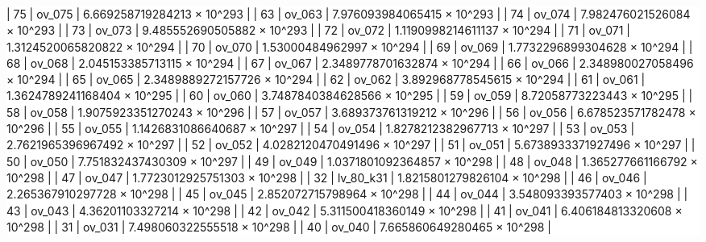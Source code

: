 | 75 | ov_075 | 6.669258719284213 × 10^293 |
| 63 | ov_063 | 7.976093984065415 × 10^293 |
| 74 | ov_074 | 7.982476021526084 × 10^293 |
| 73 | ov_073 | 9.485552690505882 × 10^293 |
| 72 | ov_072 | 1.1190998214611137 × 10^294 |
| 71 | ov_071 | 1.3124520065820822 × 10^294 |
| 70 | ov_070 | 1.53000484962997 × 10^294 |
| 69 | ov_069 | 1.7732296899304628 × 10^294 |
| 68 | ov_068 | 2.045153385713115 × 10^294 |
| 67 | ov_067 | 2.3489778701632874 × 10^294 |
| 66 | ov_066 | 2.348980027058496 × 10^294 |
| 65 | ov_065 | 2.3489889272157726 × 10^294 |
| 62 | ov_062 | 3.892968778545615 × 10^294 |
| 61 | ov_061 | 1.3624789241168404 × 10^295 |
| 60 | ov_060 | 3.7487840384628566 × 10^295 |
| 59 | ov_059 | 8.72058773223443 × 10^295 |
| 58 | ov_058 | 1.9075923351270243 × 10^296 |
| 57 | ov_057 | 3.689373761319212 × 10^296 |
| 56 | ov_056 | 6.678523571782478 × 10^296 |
| 55 | ov_055 | 1.1426831086640687 × 10^297 |
| 54 | ov_054 | 1.8278212382967713 × 10^297 |
| 53 | ov_053 | 2.7621965396967492 × 10^297 |
| 52 | ov_052 | 4.0282120470491496 × 10^297 |
| 51 | ov_051 | 5.6738933371927496 × 10^297 |
| 50 | ov_050 | 7.751832437430309 × 10^297 |
| 49 | ov_049 | 1.0371801092364857 × 10^298 |
| 48 | ov_048 | 1.365277661166792 × 10^298 |
| 47 | ov_047 | 1.7723012925751303 × 10^298 |
| 32 | lv_80_k31 | 1.8215801279826104 × 10^298 |
| 46 | ov_046 | 2.265367910297728 × 10^298 |
| 45 | ov_045 | 2.852072715798964 × 10^298 |
| 44 | ov_044 | 3.548093393577403 × 10^298 |
| 43 | ov_043 | 4.36201103327214 × 10^298 |
| 42 | ov_042 | 5.311500418360149 × 10^298 |
| 41 | ov_041 | 6.406184813320608 × 10^298 |
| 31 | ov_031 | 7.498060322555518 × 10^298 |
| 40 | ov_040 | 7.665860649280465 × 10^298 |